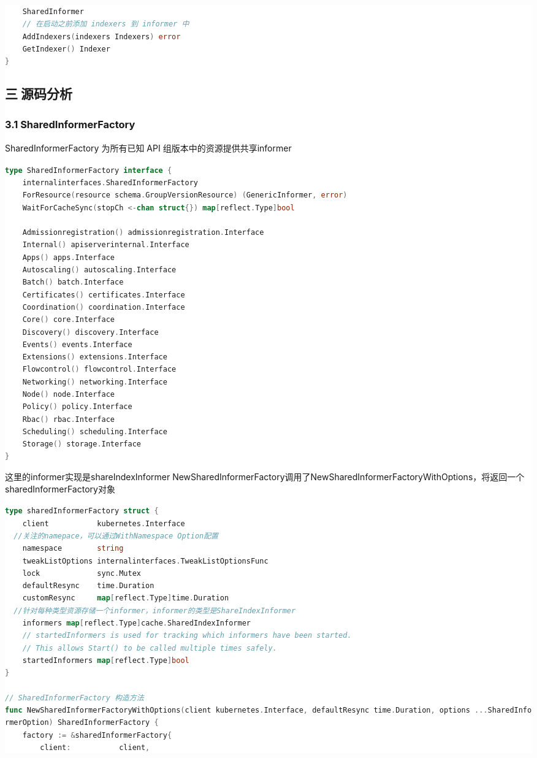 ```go
    SharedInformer
    // 在启动之前添加 indexers 到 informer 中
    AddIndexers(indexers Indexers) error
    GetIndexer() Indexer
}
```

## 三 源码分析

### 3.1 SharedInformerFactory

SharedInformerFactory 为所有已知 API 组版本中的资源提供共享informer

```go
type SharedInformerFactory interface {
	internalinterfaces.SharedInformerFactory
	ForResource(resource schema.GroupVersionResource) (GenericInformer, error)
	WaitForCacheSync(stopCh <-chan struct{}) map[reflect.Type]bool

	Admissionregistration() admissionregistration.Interface
	Internal() apiserverinternal.Interface
	Apps() apps.Interface
	Autoscaling() autoscaling.Interface
	Batch() batch.Interface
	Certificates() certificates.Interface
	Coordination() coordination.Interface
	Core() core.Interface
	Discovery() discovery.Interface
	Events() events.Interface
	Extensions() extensions.Interface
	Flowcontrol() flowcontrol.Interface
	Networking() networking.Interface
	Node() node.Interface
	Policy() policy.Interface
	Rbac() rbac.Interface
	Scheduling() scheduling.Interface
	Storage() storage.Interface
}
```

这里的informer实现是shareIndexInformer NewSharedInformerFactory调用了NewSharedInformerFactoryWithOptions，将返回一个sharedInformerFactory对象

```go
type sharedInformerFactory struct {
	client           kubernetes.Interface
  //关注的namepace，可以通过WithNamespace Option配置
	namespace        string
	tweakListOptions internalinterfaces.TweakListOptionsFunc
	lock             sync.Mutex
	defaultResync    time.Duration
	customResync     map[reflect.Type]time.Duration
  //针对每种类型资源存储一个informer，informer的类型是ShareIndexInformer
	informers map[reflect.Type]cache.SharedIndexInformer
	// startedInformers is used for tracking which informers have been started.
	// This allows Start() to be called multiple times safely.
	startedInformers map[reflect.Type]bool
}

// SharedInformerFactory 构造方法
func NewSharedInformerFactoryWithOptions(client kubernetes.Interface, defaultResync time.Duration, options ...SharedInformerOption) SharedInformerFactory {
	factory := &sharedInformerFactory{
		client:           client,
```